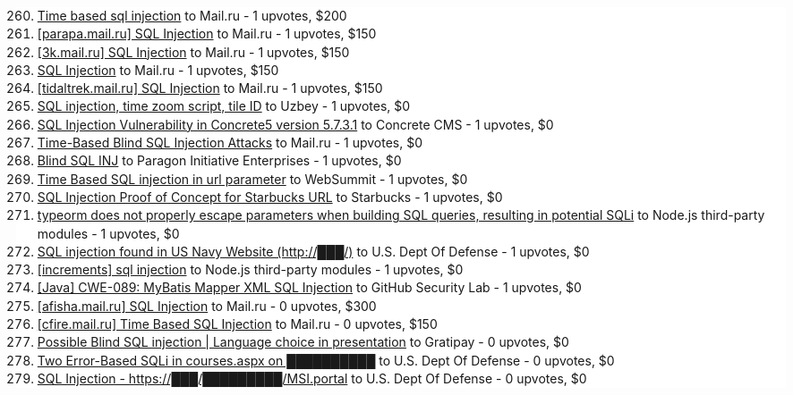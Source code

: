 260. [Time based sql injection](https://hackerone.com/reports/9921) to Mail.ru - 1 upvotes, $200
261. [[parapa.mail.ru] SQL Injection](https://hackerone.com/reports/109212) to Mail.ru - 1 upvotes, $150
262. [[3k.mail.ru] SQL Injection](https://hackerone.com/reports/116508) to Mail.ru - 1 upvotes, $150
263. [SQL Injection](https://hackerone.com/reports/137956) to Mail.ru - 1 upvotes, $150
264. [[tidaltrek.mail.ru] SQL Injection](https://hackerone.com/reports/140899) to Mail.ru - 1 upvotes, $150
265. [SQL injection, time zoom script, tile ID](https://hackerone.com/reports/17227) to Uzbey - 1 upvotes, $0
266. [SQL Injection Vulnerability in Concrete5 version 5.7.3.1](https://hackerone.com/reports/59664) to Concrete CMS - 1 upvotes, $0
267. [Time-Based Blind SQL Injection Attacks](https://hackerone.com/reports/78443) to Mail.ru - 1 upvotes, $0
268. [Blind SQL INJ](https://hackerone.com/reports/115304) to Paragon Initiative Enterprises - 1 upvotes, $0
269. [Time Based SQL injection in url parameter](https://hackerone.com/reports/144359) to WebSummit - 1 upvotes, $0
270. [SQL Injection Proof of Concept for Starbucks URL](https://hackerone.com/reports/360539) to Starbucks - 1 upvotes, $0
271. [typeorm does not properly escape parameters when building SQL queries, resulting in potential SQLi](https://hackerone.com/reports/319458) to Node.js third-party modules - 1 upvotes, $0
272. [SQL injection found in US Navy Website (http://███/)](https://hackerone.com/reports/197755) to U.S. Dept Of Defense - 1 upvotes, $0
273. [[increments] sql injection](https://hackerone.com/reports/508346) to Node.js third-party modules - 1 upvotes, $0
274. [[Java] CWE-089: MyBatis Mapper XML SQL Injection](https://hackerone.com/reports/1442954) to GitHub Security Lab - 1 upvotes, $0
275. [[afisha.mail.ru] SQL Injection](https://hackerone.com/reports/112555) to Mail.ru - 0 upvotes, $300
276. [[cfire.mail.ru] Time Based SQL Injection](https://hackerone.com/reports/107780) to Mail.ru - 0 upvotes, $150
277. [Possible Blind SQL injection | Language choice in presentation](https://hackerone.com/reports/131047) to Gratipay - 0 upvotes, $0
278. [Two Error-Based SQLi in courses.aspx on ██████████](https://hackerone.com/reports/227102) to U.S. Dept Of Defense - 0 upvotes, $0
279. [SQL Injection - https://███/█████████/MSI.portal](https://hackerone.com/reports/674838) to U.S. Dept Of Defense - 0 upvotes, $0
